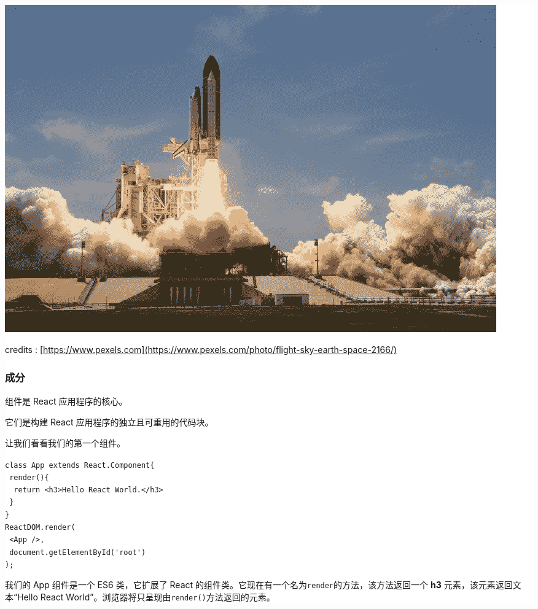 ![Dgrr7QYoN3uYtpLisYwkUzzXyuj-oQhyZdNH](img/fc1a1fe0cabce6edaa77142816619b8c.png)

credits : [https://www.pexels.com](https://www.pexels.com/photo/flight-sky-earth-space-2166/)

### 成分

组件是 React 应用程序的核心。

它们是构建 React 应用程序的独立且可重用的代码块。

让我们看看我们的第一个组件。

```
class App extends React.Component{
 render(){
  return <h3>Hello React World.</h3>
 }
}
ReactDOM.render(            
 <App />,
 document.getElementById('root')
);
```

我们的 App 组件是一个 ES6 类，它扩展了 React 的组件类。它现在有一个名为`render`的方法，该方法返回一个 **h3** 元素，该元素返回文本“Hello React World”。浏览器将只呈现由`render()`方法返回的元素。
